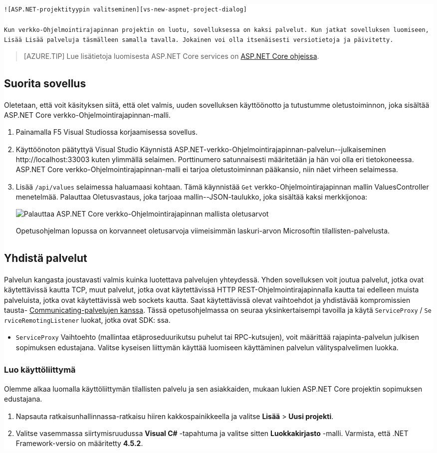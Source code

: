     ![ASP.NET-projektityypin valitseminen][vs-new-aspnet-project-dialog]

    Kun verkko-Ohjelmointirajapinnan projektin on luotu, sovelluksessa on kaksi palvelut. Kun jatkat sovelluksen luomiseen, Lisää Lisää palveluja täsmälleen samalla tavalla. Jokainen voi olla itsenäisesti versiotietoja ja päivitetty.

>[AZURE.TIP] Lue lisätietoja luomisesta ASP.NET Core services on [ASP.NET Core ohjeissa](https://docs.asp.net).

## <a name="run-the-application"></a>Suorita sovellus

Oletetaan, että voit käsityksen siitä, että olet valmis, uuden sovelluksen käyttöönotto ja tutustumme oletustoiminnon, joka sisältää ASP.NET Core verkko-Ohjelmointirajapinnan-malli.

1. Painamalla F5 Visual Studiossa korjaamisessa sovellus.

2. Käyttöönoton päätyttyä Visual Studio Käynnistä ASP.NET-verkko-Ohjelmointirajapinnan-palvelun--julkaiseminen http://localhost:33003 kuten ylimmällä selaimen. Porttinumero satunnaisesti määritetään ja hän voi olla eri tietokoneessa. ASP.NET Core verkko-Ohjelmointirajapinnan-malli ei tarjoa oletustoiminnan pääkansio, niin näet virheen selaimessa.

3. Lisää `/api/values` selaimessa haluamaasi kohtaan. Tämä käynnistää `Get` verkko-Ohjelmointirajapinnan mallin ValuesController menetelmää. Palauttaa Oletusvastaus, joka tarjoaa mallin--JSON-taulukko, joka sisältää kaksi merkkijonoa:

    ![Palauttaa ASP.NET Core verkko-Ohjelmointirajapinnan mallista oletusarvot][browser-aspnet-template-values]

    Opetusohjelman lopussa on korvanneet oletusarvoja viimeisimmän laskuri-arvon Microsoftin tilallisten-palvelusta.


## <a name="connect-the-services"></a>Yhdistä palvelut

Palvelun kangasta joustavasti valmis kuinka luotettava palvelujen yhteydessä. Yhden sovelluksen voit joutua palvelut, jotka ovat käytettävissä kautta TCP, muut palvelut, jotka ovat käytettävissä HTTP REST-Ohjelmointirajapinnalla kautta tai edelleen muista palveluista, jotka ovat käytettävissä web sockets kautta. Saat käytettävissä olevat vaihtoehdot ja yhdistävää kompromissien tausta- [Communicating-palvelujen kanssa](service-fabric-connect-and-communicate-with-services.md). Tässä opetusohjelmassa on seuraa yksinkertaisempi tavoilla ja käytä `ServiceProxy` / `ServiceRemotingListener` luokat, jotka ovat SDK: ssa.

- `ServiceProxy` Vaihtoehto (mallintaa etäproseduurikutsu puhelut tai RPC-kutsujen), voit määrittää rajapinta-palvelun julkisen sopimuksen edustajana. Valitse kyseisen liittymän käyttää luomiseen käyttäminen palvelun välityspalvelimen luokka.


### <a name="create-the-interface"></a>Luo käyttöliittymä

Olemme alkaa luomalla käyttöliittymän tilallisten palvelu ja sen asiakkaiden, mukaan lukien ASP.NET Core projektin sopimuksen edustajana.

1. Napsauta ratkaisunhallinnassa-ratkaisu hiiren kakkospainikkeella ja valitse **Lisää** > **Uusi projekti**.

2. Valitse vasemmassa siirtymisruudussa **Visual C#** -tapahtuma ja valitse sitten **Luokkakirjasto** -malli. Varmista, että .NET Framework-versio on määritetty **4.5.2**.


[vs-add-new-service]: ./media/service-fabric-add-a-web-frontend/vs-add-new-service.png
[vs-new-service-dialog]: ./media/service-fabric-add-a-web-frontend/vs-new-service-dialog.png
[vs-new-aspnet-project-dialog]: ./media/service-fabric-add-a-web-frontend/vs-new-aspnet-project-dialog.png
[browser-aspnet-template-values]: ./media/service-fabric-add-a-web-frontend/browser-aspnet-template-values.png
[vs-add-class-library-project]: ./media/service-fabric-add-a-web-frontend/vs-add-class-library-project.png
[vs-add-class-library-reference]: ./media/service-fabric-add-a-web-frontend/vs-add-class-library-reference.png
[vs-services-nuget-package]: ./media/service-fabric-add-a-web-frontend/vs-services-nuget-package.png
[browser-aspnet-counter-value]: ./media/service-fabric-add-a-web-frontend/browser-aspnet-counter-value.png
[vs-configuration-manager]: ./media/service-fabric-add-a-web-frontend/vs-configuration-manager.png
[vs-create-platform]: ./media/service-fabric-add-a-web-frontend/vs-create-platform.png
[dotnetcore-install]: https://www.microsoft.com/net/core#windows
[api-management-landing-page]: https://azure.microsoft.com/en-us/services/api-management/